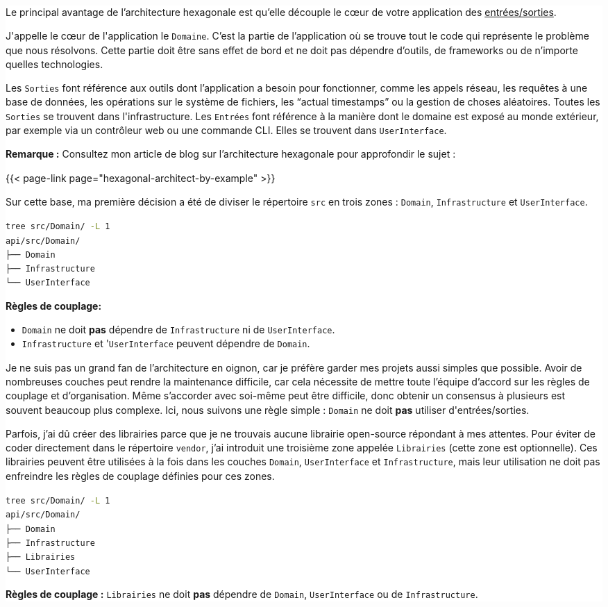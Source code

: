 Le principal avantage de l’architecture hexagonale est qu’elle découple le cœur de votre application des [entrées/sorties](https://press.rebus.community/programmingfundamentals/chapter/input-and-output/).

J'appelle le cœur de l'application le `Domaine`. C’est la partie de l’application où se trouve tout le code qui représente le problème que nous résolvons. Cette partie doit être sans effet de bord et ne doit pas dépendre d’outils, de frameworks ou de n’importe quelles technologies.

Les `Sorties` font référence aux outils dont l’application a besoin pour fonctionner, comme les appels réseau, les requêtes à une base de données, les opérations sur le système de fichiers, les “actual timestamps” ou la gestion de choses aléatoires. Toutes les `Sorties` se trouvent dans l'infrastructure. Les `Entrées` font référence à la manière dont le domaine est exposé au monde extérieur, par exemple via un contrôleur web ou une commande CLI. Elles se trouvent dans `UserInterface`.

**Remarque :** Consultez mon article de blog sur l’architecture hexagonale pour approfondir le sujet :  

{{< page-link page="hexagonal-architect-by-example" >}}

Sur cette base, ma première décision a été de diviser le répertoire `src` en trois zones : `Domain`, `Infrastructure` et `UserInterface`.

```bash
tree src/Domain/ -L 1
api/src/Domain/
├── Domain
├── Infrastructure
└── UserInterface
```

**Règles de couplage:**
* `Domain` ne doit **pas** dépendre de `Infrastructure` ni de `UserInterface`.
* `Infrastructure` et '`UserInterface` peuvent dépendre de `Domain`.

Je ne suis pas un grand fan de l’architecture en oignon, car je préfère garder mes projets aussi simples que possible. Avoir de nombreuses couches peut rendre la maintenance difficile, car cela nécessite de mettre toute l’équipe d’accord sur les règles de couplage et d’organisation. Même s’accorder avec soi-même peut être difficile, donc obtenir un consensus à plusieurs est souvent beaucoup plus complexe. Ici, nous suivons une règle simple : `Domain` ne doit **pas** utiliser d'entrées/sorties.

Parfois, j’ai dû créer des librairies parce que je ne trouvais aucune librairie open-source répondant à mes attentes. Pour éviter de coder directement dans le répertoire `vendor`, j’ai introduit une troisième zone appelée `Librairies` (cette zone est optionnelle). Ces librairies peuvent être utilisées à la fois dans les couches `Domain`, `UserInterface` et `Infrastructure`, mais leur utilisation ne doit pas enfreindre les règles de couplage définies pour ces zones.

```bash
tree src/Domain/ -L 1
api/src/Domain/
├── Domain
├── Infrastructure
├── Librairies
└── UserInterface
```

**Règles de couplage :** `Librairies` ne doit **pas** dépendre de `Domain`, `UserInterface` ou de `Infrastructure`.
